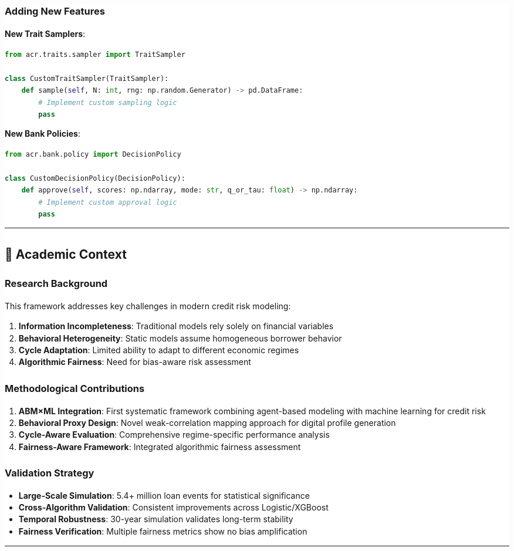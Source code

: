 ### Adding New Features

**New Trait Samplers**:
```python
from acr.traits.sampler import TraitSampler

class CustomTraitSampler(TraitSampler):
    def sample(self, N: int, rng: np.random.Generator) -> pd.DataFrame:
        # Implement custom sampling logic
        pass
```

**New Bank Policies**:
```python
from acr.bank.policy import DecisionPolicy

class CustomDecisionPolicy(DecisionPolicy):
    def approve(self, scores: np.ndarray, mode: str, q_or_tau: float) -> np.ndarray:
        # Implement custom approval logic
        pass
```

---

## 📖 Academic Context

### Research Background

This framework addresses key challenges in modern credit risk modeling:

1. **Information Incompleteness**: Traditional models rely solely on financial variables
2. **Behavioral Heterogeneity**: Static models assume homogeneous borrower behavior
3. **Cycle Adaptation**: Limited ability to adapt to different economic regimes
4. **Algorithmic Fairness**: Need for bias-aware risk assessment

### Methodological Contributions

1. **ABM×ML Integration**: First systematic framework combining agent-based modeling with machine learning for credit risk
2. **Behavioral Proxy Design**: Novel weak-correlation mapping approach for digital profile generation
3. **Cycle-Aware Evaluation**: Comprehensive regime-specific performance analysis
4. **Fairness-Aware Framework**: Integrated algorithmic fairness assessment

### Validation Strategy

- **Large-Scale Simulation**: 5.4+ million loan events for statistical significance
- **Cross-Algorithm Validation**: Consistent improvements across Logistic/XGBoost
- **Temporal Robustness**: 30-year simulation validates long-term stability
- **Fairness Verification**: Multiple fairness metrics show no bias amplification

---
